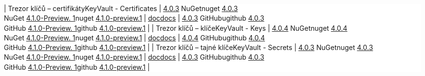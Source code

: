 | <span data-ttu-id="3f1ca-155">Trezor klíčů – certifikáty</span><span class="sxs-lookup"><span data-stu-id="3f1ca-155">KeyVault - Certificates</span></span> | <span data-ttu-id="3f1ca-156">[4.0.3](https://www.nuget.org/packages/Azure.Security.KeyVault.Certificates/4.0.3) NuGet</span><span class="sxs-lookup"><span data-stu-id="3f1ca-156">nuget [4.0.3](https://www.nuget.org/packages/Azure.Security.KeyVault.Certificates/4.0.3)</span></span><br><span data-ttu-id="3f1ca-157">NuGet [4.1.0-Preview. 1](https://www.nuget.org/packages/Azure.Security.KeyVault.Certificates/4.1.0-preview.1)</span><span class="sxs-lookup"><span data-stu-id="3f1ca-157">nuget [4.1.0-preview.1](https://www.nuget.org/packages/Azure.Security.KeyVault.Certificates/4.1.0-preview.1)</span></span> | [<span data-ttu-id="3f1ca-158">doc</span><span class="sxs-lookup"><span data-stu-id="3f1ca-158">docs</span></span>](https://docs.microsoft.com/dotnet/api/overview/azure/Security.KeyVault.Certificates-readme/) | <span data-ttu-id="3f1ca-159">[4.0.3](https://github.com/Azure/azure-sdk-for-net/tree/Azure.Security.KeyVault.Certificates_4.0.3/sdk/keyvault/Azure.Security.KeyVault.Certificates/) GitHubu</span><span class="sxs-lookup"><span data-stu-id="3f1ca-159">github [4.0.3](https://github.com/Azure/azure-sdk-for-net/tree/Azure.Security.KeyVault.Certificates_4.0.3/sdk/keyvault/Azure.Security.KeyVault.Certificates/)</span></span><br><span data-ttu-id="3f1ca-160">GitHub [4.1.0-Preview. 1](https://github.com/Azure/azure-sdk-for-net/tree/Azure.Security.KeyVault.Certificates_4.1.0-preview.1/sdk/keyvault/Azure.Security.KeyVault.Certificates/)</span><span class="sxs-lookup"><span data-stu-id="3f1ca-160">github [4.1.0-preview.1](https://github.com/Azure/azure-sdk-for-net/tree/Azure.Security.KeyVault.Certificates_4.1.0-preview.1/sdk/keyvault/Azure.Security.KeyVault.Certificates/)</span></span> |
| <span data-ttu-id="3f1ca-161">Trezor klíčů – klíče</span><span class="sxs-lookup"><span data-stu-id="3f1ca-161">KeyVault - Keys</span></span> | <span data-ttu-id="3f1ca-162">[4.0.4](https://www.nuget.org/packages/Azure.Security.KeyVault.Keys/4.0.4) NuGet</span><span class="sxs-lookup"><span data-stu-id="3f1ca-162">nuget [4.0.4](https://www.nuget.org/packages/Azure.Security.KeyVault.Keys/4.0.4)</span></span><br><span data-ttu-id="3f1ca-163">NuGet [4.1.0-Preview. 1](https://www.nuget.org/packages/Azure.Security.KeyVault.Keys/4.1.0-preview.1)</span><span class="sxs-lookup"><span data-stu-id="3f1ca-163">nuget [4.1.0-preview.1](https://www.nuget.org/packages/Azure.Security.KeyVault.Keys/4.1.0-preview.1)</span></span> | [<span data-ttu-id="3f1ca-164">doc</span><span class="sxs-lookup"><span data-stu-id="3f1ca-164">docs</span></span>](https://docs.microsoft.com/dotnet/api/overview/azure/Security.KeyVault.Keys-readme/) | <span data-ttu-id="3f1ca-165">[4.0.4](https://github.com/Azure/azure-sdk-for-net/tree/Azure.Security.KeyVault.Keys_4.0.4/sdk/keyvault/Azure.Security.KeyVault.Keys/) GitHubu</span><span class="sxs-lookup"><span data-stu-id="3f1ca-165">github [4.0.4](https://github.com/Azure/azure-sdk-for-net/tree/Azure.Security.KeyVault.Keys_4.0.4/sdk/keyvault/Azure.Security.KeyVault.Keys/)</span></span><br><span data-ttu-id="3f1ca-166">GitHub [4.1.0-Preview. 1](https://github.com/Azure/azure-sdk-for-net/tree/Azure.Security.KeyVault.Keys_4.1.0-preview.1/sdk/keyvault/Azure.Security.KeyVault.Keys/)</span><span class="sxs-lookup"><span data-stu-id="3f1ca-166">github [4.1.0-preview.1](https://github.com/Azure/azure-sdk-for-net/tree/Azure.Security.KeyVault.Keys_4.1.0-preview.1/sdk/keyvault/Azure.Security.KeyVault.Keys/)</span></span> |
| <span data-ttu-id="3f1ca-167">Trezor klíčů – tajné klíče</span><span class="sxs-lookup"><span data-stu-id="3f1ca-167">KeyVault - Secrets</span></span> | <span data-ttu-id="3f1ca-168">[4.0.3](https://www.nuget.org/packages/Azure.Security.KeyVault.Secrets/4.0.3) NuGet</span><span class="sxs-lookup"><span data-stu-id="3f1ca-168">nuget [4.0.3](https://www.nuget.org/packages/Azure.Security.KeyVault.Secrets/4.0.3)</span></span><br><span data-ttu-id="3f1ca-169">NuGet [4.1.0-Preview. 1](https://www.nuget.org/packages/Azure.Security.KeyVault.Secrets/4.1.0-preview.1)</span><span class="sxs-lookup"><span data-stu-id="3f1ca-169">nuget [4.1.0-preview.1](https://www.nuget.org/packages/Azure.Security.KeyVault.Secrets/4.1.0-preview.1)</span></span> | [<span data-ttu-id="3f1ca-170">doc</span><span class="sxs-lookup"><span data-stu-id="3f1ca-170">docs</span></span>](https://docs.microsoft.com/dotnet/api/overview/azure/Security.KeyVault.Secrets-readme/) | <span data-ttu-id="3f1ca-171">[4.0.3](https://github.com/Azure/azure-sdk-for-net/tree/Azure.Security.KeyVault.Secrets_4.0.3/sdk/keyvault/Azure.Security.KeyVault.Secrets/) GitHubu</span><span class="sxs-lookup"><span data-stu-id="3f1ca-171">github [4.0.3](https://github.com/Azure/azure-sdk-for-net/tree/Azure.Security.KeyVault.Secrets_4.0.3/sdk/keyvault/Azure.Security.KeyVault.Secrets/)</span></span><br><span data-ttu-id="3f1ca-172">GitHub [4.1.0-Preview. 1](https://github.com/Azure/azure-sdk-for-net/tree/Azure.Security.KeyVault.Secrets_4.1.0-preview.1/sdk/keyvault/Azure.Security.KeyVault.Secrets/)</span><span class="sxs-lookup"><span data-stu-id="3f1ca-172">github [4.1.0-preview.1](https://github.com/Azure/azure-sdk-for-net/tree/Azure.Security.KeyVault.Secrets_4.1.0-preview.1/sdk/keyvault/Azure.Security.KeyVault.Secrets/)</span></span> |